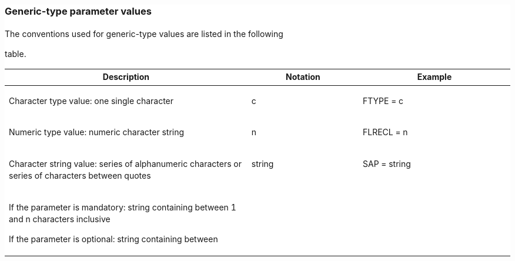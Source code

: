 

### <span id="Generic_type_parameter_values"></span>Generic-type parameter values



The conventions used for generic-type values are listed in the following

table.



<table cellspacing="0">
   <col/>
   <col/>
   <col/>
   <thead>
      <tr>
         <th>Description</th>
         <th>Notation</th>
         <th>Example</th>
      </tr>
   </thead>
   <tbody>
      <tr>
         <td valign="top">
            <p>Character type value: one single character </p>
         </td>
         <td valign="top" width="22%">
            <p>c</p>
         </td>
         <td valign="top" width="30%">
            <p>FTYPE 
 = c </p>
         </td>
      </tr>
      <tr>
         <td valign="top">
            <p>Numeric type value: numeric character string </p>
         </td>
         <td valign="top" width="22%">
            <p>n</p>
         </td>
         <td valign="top" width="30%">
            <p>FLRECL 
 = n </p>
         </td>
      </tr>
      <tr>
         <td valign="top">
            <p>Character string value: series of alphanumeric characters 
 or series of characters between quotes </p>
         </td>
         <td valign="top" width="22%">
            <p>string</p>
         </td>
         <td valign="top" width="30%">
            <p>SAP = string </p>
         </td>
      </tr>
      <tr>
         <td valign="top">
            <p>If the parameter is mandatory: string containing between 
 1 and n characters 
 inclusive</p>
            <p>If the parameter is optional: string containing between 